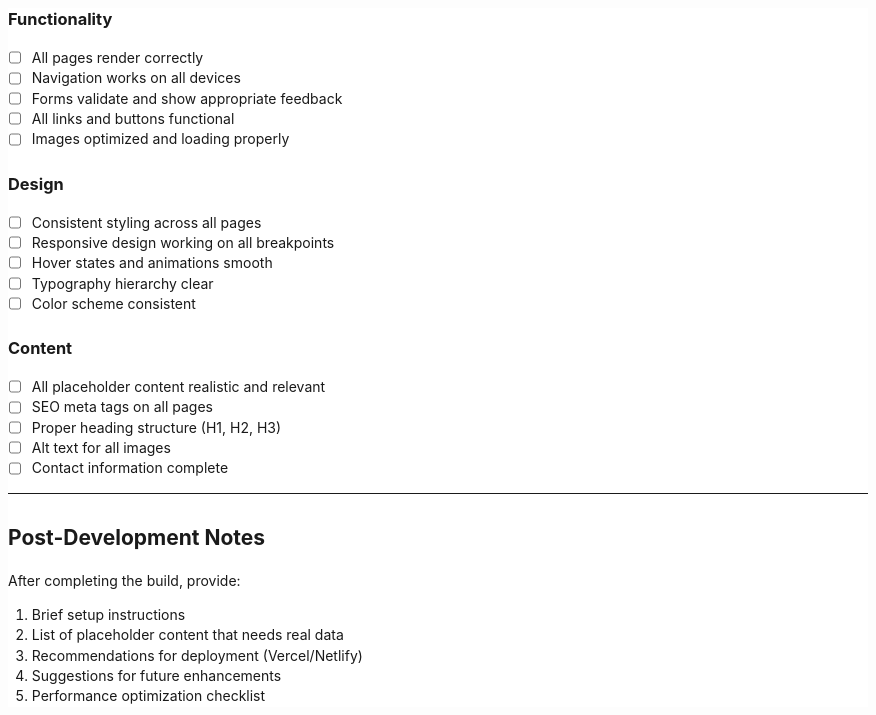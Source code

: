 ### Functionality
- [ ] All pages render correctly
- [ ] Navigation works on all devices
- [ ] Forms validate and show appropriate feedback
- [ ] All links and buttons functional
- [ ] Images optimized and loading properly

### Design
- [ ] Consistent styling across all pages
- [ ] Responsive design working on all breakpoints
- [ ] Hover states and animations smooth
- [ ] Typography hierarchy clear
- [ ] Color scheme consistent

### Content
- [ ] All placeholder content realistic and relevant
- [ ] SEO meta tags on all pages
- [ ] Proper heading structure (H1, H2, H3)
- [ ] Alt text for all images
- [ ] Contact information complete

---

## Post-Development Notes
After completing the build, provide:
1. Brief setup instructions
2. List of placeholder content that needs real data
3. Recommendations for deployment (Vercel/Netlify)
4. Suggestions for future enhancements
5. Performance optimization checklist